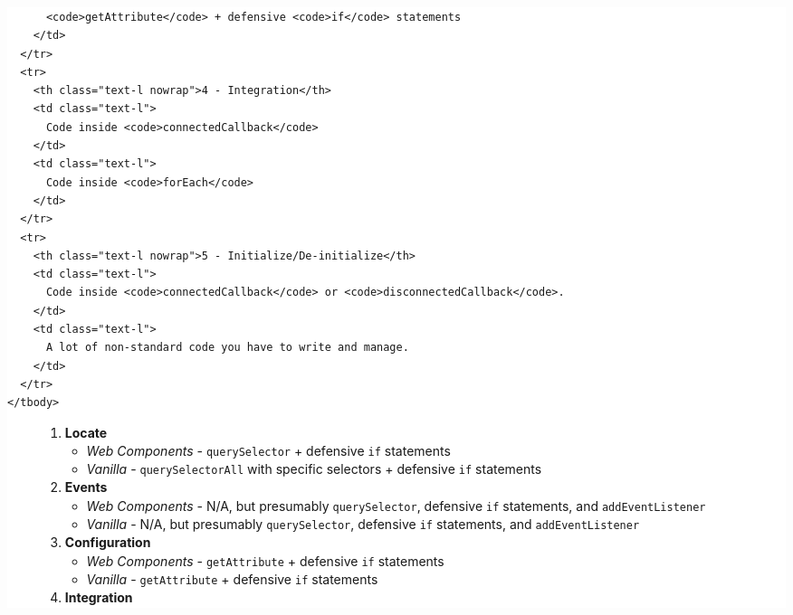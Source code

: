           <code>getAttribute</code> + defensive <code>if</code> statements
        </td>
      </tr>
      <tr>
        <th class="text-l nowrap">4 - Integration</th>
        <td class="text-l">
          Code inside <code>connectedCallback</code>
        </td>
        <td class="text-l">
          Code inside <code>forEach</code>
        </td>
      </tr>
      <tr>
        <th class="text-l nowrap">5 - Initialize/De-initialize</th>
        <td class="text-l">
          Code inside <code>connectedCallback</code> or <code>disconnectedCallback</code>.
        </td>
        <td class="text-l">
          A lot of non-standard code you have to write and manage.
        </td>
      </tr>
    </tbody>
  </table>
</figure>
<figure class="db dn-ns text-l">
<ol class="pl0">
  <li>
    <strong>Locate</strong>
    <ul class="pl0">
      <li>
        <i>Web Components</i> - <code>querySelector</code> + defensive <code>if</code> statements
      </li>
      <li>
        <i>Vanilla</i> - <code>querySelectorAll</code> with specific selectors + defensive <code>if</code> statements
      </li>
    </ul>
  </li>
  <li>
    <strong>Events</strong>
    <ul class="pl0">
      <li>
        <i>Web Components</i> - N/A, but presumably <code>querySelector</code>, defensive <code>if</code> statements, and <code>addEventListener</code>
      </li>
      <li>
        <i>Vanilla</i> - N/A, but presumably <code>querySelector</code>, defensive <code>if</code> statements, and <code>addEventListener</code>
      </li>
    </ul>
  </li>
  <li>
    <strong>Configuration</strong>
    <ul class="pl0">
      <li>
        <i>Web Components</i> - <code>getAttribute</code> + defensive <code>if</code> statements
      </li>
      <li>
        <i>Vanilla</i> - <code>getAttribute</code> + defensive <code>if</code> statements
      </li>
    </ul>
  </li>
  <li>
    <strong>Integration</strong>